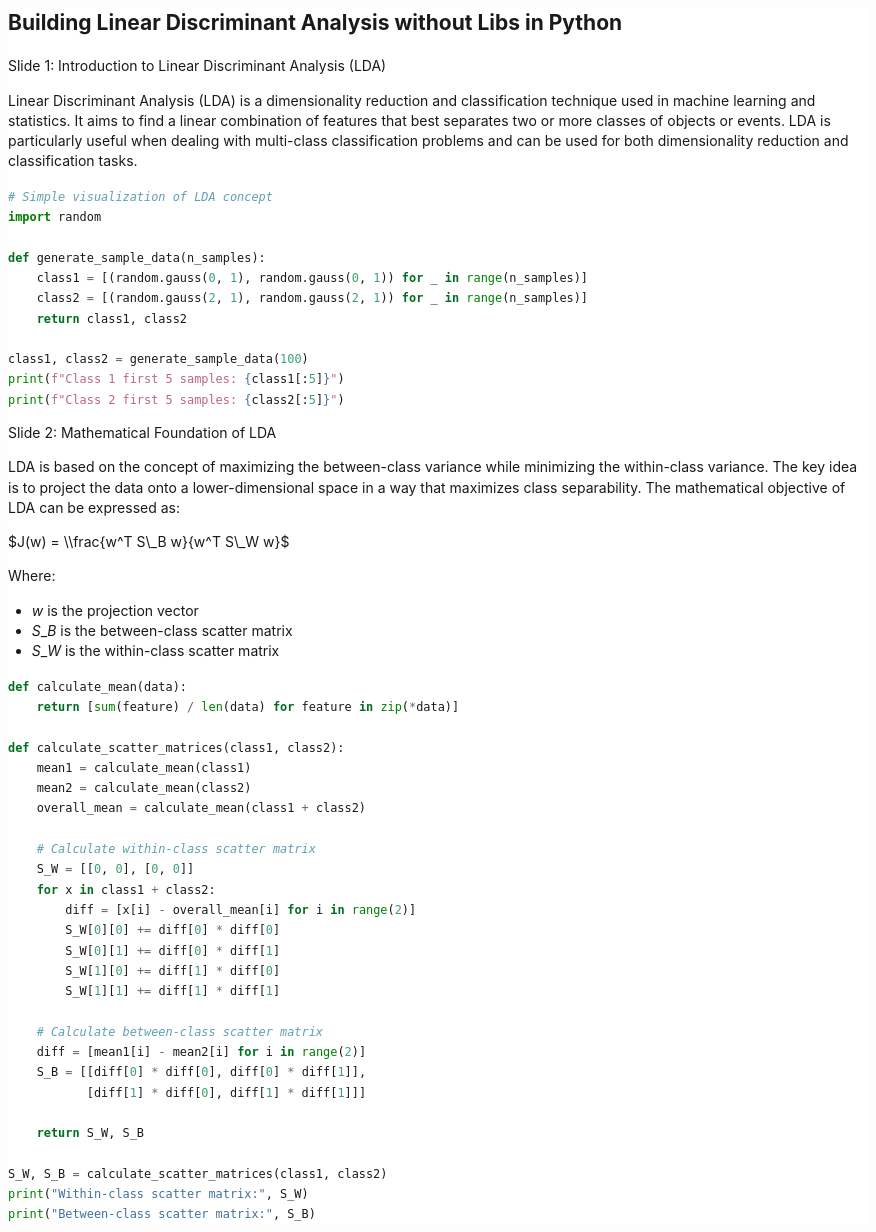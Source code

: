 ## Building Linear Discriminant Analysis without Libs in Python
Slide 1: Introduction to Linear Discriminant Analysis (LDA)

Linear Discriminant Analysis (LDA) is a dimensionality reduction and classification technique used in machine learning and statistics. It aims to find a linear combination of features that best separates two or more classes of objects or events. LDA is particularly useful when dealing with multi-class classification problems and can be used for both dimensionality reduction and classification tasks.

```python
# Simple visualization of LDA concept
import random

def generate_sample_data(n_samples):
    class1 = [(random.gauss(0, 1), random.gauss(0, 1)) for _ in range(n_samples)]
    class2 = [(random.gauss(2, 1), random.gauss(2, 1)) for _ in range(n_samples)]
    return class1, class2

class1, class2 = generate_sample_data(100)
print(f"Class 1 first 5 samples: {class1[:5]}")
print(f"Class 2 first 5 samples: {class2[:5]}")
```

Slide 2: Mathematical Foundation of LDA

LDA is based on the concept of maximizing the between-class variance while minimizing the within-class variance. The key idea is to project the data onto a lower-dimensional space in a way that maximizes class separability. The mathematical objective of LDA can be expressed as:

$J(w) = \\frac{w^T S\_B w}{w^T S\_W w}$

Where:

*   $w$ is the projection vector
*   $S\_B$ is the between-class scatter matrix
*   $S\_W$ is the within-class scatter matrix

```python
def calculate_mean(data):
    return [sum(feature) / len(data) for feature in zip(*data)]

def calculate_scatter_matrices(class1, class2):
    mean1 = calculate_mean(class1)
    mean2 = calculate_mean(class2)
    overall_mean = calculate_mean(class1 + class2)

    # Calculate within-class scatter matrix
    S_W = [[0, 0], [0, 0]]
    for x in class1 + class2:
        diff = [x[i] - overall_mean[i] for i in range(2)]
        S_W[0][0] += diff[0] * diff[0]
        S_W[0][1] += diff[0] * diff[1]
        S_W[1][0] += diff[1] * diff[0]
        S_W[1][1] += diff[1] * diff[1]

    # Calculate between-class scatter matrix
    diff = [mean1[i] - mean2[i] for i in range(2)]
    S_B = [[diff[0] * diff[0], diff[0] * diff[1]],
           [diff[1] * diff[0], diff[1] * diff[1]]]

    return S_W, S_B

S_W, S_B = calculate_scatter_matrices(class1, class2)
print("Within-class scatter matrix:", S_W)
print("Between-class scatter matrix:", S_B)
```